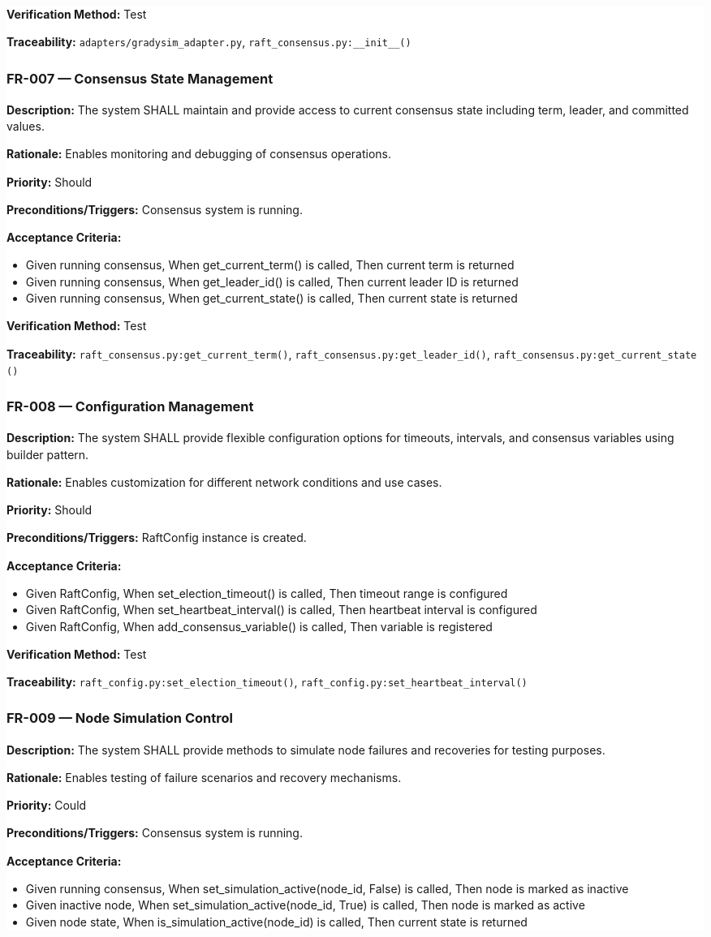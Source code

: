 **Verification Method:** Test

**Traceability:** `adapters/gradysim_adapter.py`, `raft_consensus.py:__init__()`

### **FR-007 — Consensus State Management**
**Description:** The system SHALL maintain and provide access to current consensus state including term, leader, and committed values.

**Rationale:** Enables monitoring and debugging of consensus operations.

**Priority:** Should

**Preconditions/Triggers:** Consensus system is running.

**Acceptance Criteria:**
- Given running consensus, When get_current_term() is called, Then current term is returned
- Given running consensus, When get_leader_id() is called, Then current leader ID is returned
- Given running consensus, When get_current_state() is called, Then current state is returned

**Verification Method:** Test

**Traceability:** `raft_consensus.py:get_current_term()`, `raft_consensus.py:get_leader_id()`, `raft_consensus.py:get_current_state()`

### **FR-008 — Configuration Management**
**Description:** The system SHALL provide flexible configuration options for timeouts, intervals, and consensus variables using builder pattern.

**Rationale:** Enables customization for different network conditions and use cases.

**Priority:** Should

**Preconditions/Triggers:** RaftConfig instance is created.

**Acceptance Criteria:**
- Given RaftConfig, When set_election_timeout() is called, Then timeout range is configured
- Given RaftConfig, When set_heartbeat_interval() is called, Then heartbeat interval is configured
- Given RaftConfig, When add_consensus_variable() is called, Then variable is registered

**Verification Method:** Test

**Traceability:** `raft_config.py:set_election_timeout()`, `raft_config.py:set_heartbeat_interval()`

### **FR-009 — Node Simulation Control**
**Description:** The system SHALL provide methods to simulate node failures and recoveries for testing purposes.

**Rationale:** Enables testing of failure scenarios and recovery mechanisms.

**Priority:** Could

**Preconditions/Triggers:** Consensus system is running.

**Acceptance Criteria:**
- Given running consensus, When set_simulation_active(node_id, False) is called, Then node is marked as inactive
- Given inactive node, When set_simulation_active(node_id, True) is called, Then node is marked as active
- Given node state, When is_simulation_active(node_id) is called, Then current state is returned
